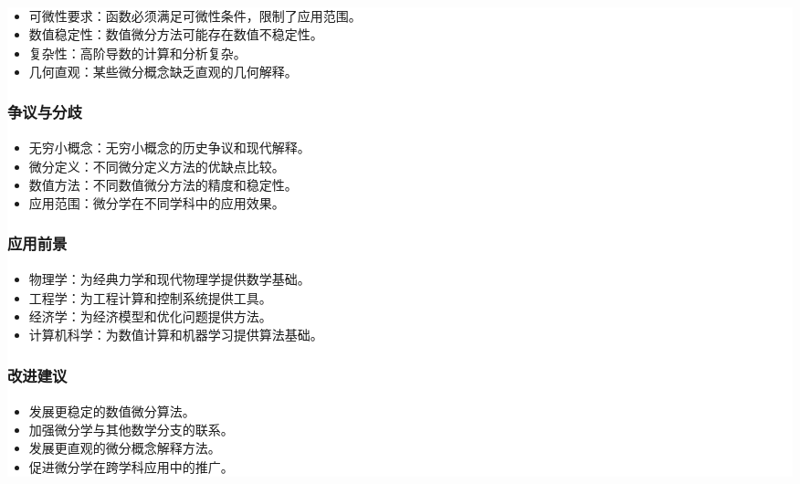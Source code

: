 - 可微性要求：函数必须满足可微性条件，限制了应用范围。
- 数值稳定性：数值微分方法可能存在数值不稳定性。
- 复杂性：高阶导数的计算和分析复杂。
- 几何直观：某些微分概念缺乏直观的几何解释。

### 争议与分歧

- 无穷小概念：无穷小概念的历史争议和现代解释。
- 微分定义：不同微分定义方法的优缺点比较。
- 数值方法：不同数值微分方法的精度和稳定性。
- 应用范围：微分学在不同学科中的应用效果。

### 应用前景

- 物理学：为经典力学和现代物理学提供数学基础。
- 工程学：为工程计算和控制系统提供工具。
- 经济学：为经济模型和优化问题提供方法。
- 计算机科学：为数值计算和机器学习提供算法基础。

### 改进建议

- 发展更稳定的数值微分算法。
- 加强微分学与其他数学分支的联系。
- 发展更直观的微分概念解释方法。
- 促进微分学在跨学科应用中的推广。
